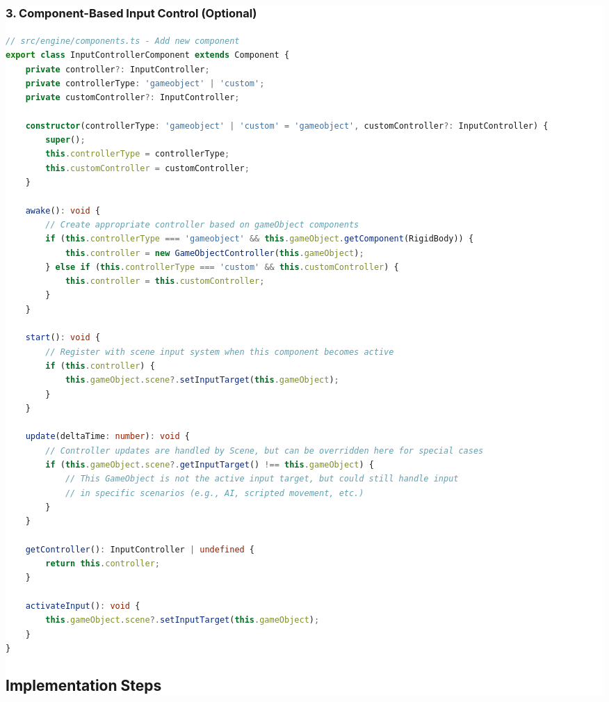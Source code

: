 ### 3. Component-Based Input Control (Optional)

```typescript
// src/engine/components.ts - Add new component
export class InputControllerComponent extends Component {
    private controller?: InputController;
    private controllerType: 'gameobject' | 'custom';
    private customController?: InputController;

    constructor(controllerType: 'gameobject' | 'custom' = 'gameobject', customController?: InputController) {
        super();
        this.controllerType = controllerType;
        this.customController = customController;
    }

    awake(): void {
        // Create appropriate controller based on gameObject components
        if (this.controllerType === 'gameobject' && this.gameObject.getComponent(RigidBody)) {
            this.controller = new GameObjectController(this.gameObject);
        } else if (this.controllerType === 'custom' && this.customController) {
            this.controller = this.customController;
        }
    }

    start(): void {
        // Register with scene input system when this component becomes active
        if (this.controller) {
            this.gameObject.scene?.setInputTarget(this.gameObject);
        }
    }

    update(deltaTime: number): void {
        // Controller updates are handled by Scene, but can be overridden here for special cases
        if (this.gameObject.scene?.getInputTarget() !== this.gameObject) {
            // This GameObject is not the active input target, but could still handle input
            // in specific scenarios (e.g., AI, scripted movement, etc.)
        }
    }

    getController(): InputController | undefined {
        return this.controller;
    }

    activateInput(): void {
        this.gameObject.scene?.setInputTarget(this.gameObject);
    }
}
```

## Implementation Steps
